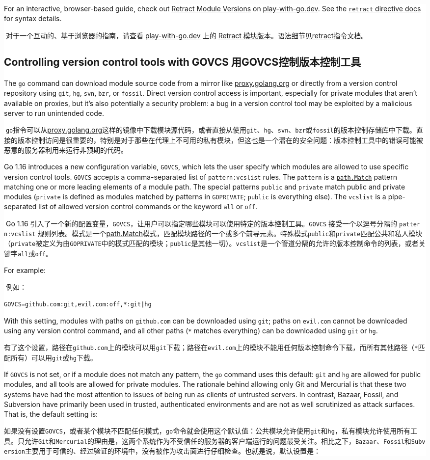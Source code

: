 For an interactive, browser-based guide, check out [Retract Module Versions](https://play-with-go.dev/retract-module-versions_go116_en/) on [play-with-go.dev](https://play-with-go.dev/). See the [`retract` directive docs](https://go.dev/ref/mod#go-mod-file-retract) for syntax details.

​	对于一个互动的、基于浏览器的指南，请查看 [play-with-go.dev](https://play-with-go.dev/) 上的 [Retract 模块版本](https://play-with-go.dev/retract-module-versions_go116_en/)。语法细节见[retract指令](../../../References/GoModulesReference/gomodFiles#retract-directive)文档。

## Controlling version control tools with GOVCS 用GOVCS控制版本控制工具

The `go` command can download module source code from a mirror like [proxy.golang.org](https://proxy.golang.org/) or directly from a version control repository using `git`, `hg`, `svn`, `bzr`, or `fossil`. Direct version control access is important, especially for private modules that aren’t available on proxies, but it’s also potentially a security problem: a bug in a version control tool may be exploited by a malicious server to run unintended code.

​	`go`指令可以从[proxy.golang.org](https://proxy.golang.org/)这样的镜像中下载模块源代码，或者直接从使用`git`、`hg`、`svn`、`bzr`或`fossil`的版本控制存储库中下载。直接的版本控制访问是很重要的，特别是对于那些在代理上不可用的私有模块，但这也是一个潜在的安全问题：版本控制工具中的错误可能被恶意的服务器利用来运行非预期的代码。

Go 1.16 introduces a new configuration variable, `GOVCS`, which lets the user specify which modules are allowed to use specific version control tools. `GOVCS` accepts a comma-separated list of `pattern:vcslist` rules. The `pattern` is a [`path.Match`](https://go.dev/pkg/path#Match) pattern matching one or more leading elements of a module path. The special patterns `public` and `private` match public and private modules (`private` is defined as modules matched by patterns in `GOPRIVATE`; `public` is everything else). The `vcslist` is a pipe-separated list of allowed version control commands or the keyword `all` or `off`.

​	Go 1.16 引入了一个新的配置变量，`GOVCS`，让用户可以指定哪些模块可以使用特定的版本控制工具。`GOVCS` 接受一个以逗号分隔的 `pattern:vcslist` 规则列表。模式是一个[path.Match](https://go.dev/pkg/path#Match)模式，匹配模块路径的一个或多个前导元素。特殊模式`public`和`private`匹配公共和私人模块（`private`被定义为由`GOPRIVATE`中的模式匹配的模块；`public`是其他一切）。`vcslist`是一个管道分隔的允许的版本控制命令的列表，或者关键字`all`或`off`。

For example:

​	例如：

```
GOVCS=github.com:git,evil.com:off,*:git|hg
```

With this setting, modules with paths on `github.com` can be downloaded using `git`; paths on `evil.com` cannot be downloaded using any version control command, and all other paths (`*` matches everything) can be downloaded using `git` or `hg`.

​	有了这个设置，路径在`github.com`上的模块可以用`git`下载；路径在`evil.com`上的模块不能用任何版本控制命令下载，而所有其他路径（`*`匹配所有）可以用`git`或`hg`下载。

If `GOVCS` is not set, or if a module does not match any pattern, the `go` command uses this default: `git` and `hg` are allowed for public modules, and all tools are allowed for private modules. The rationale behind allowing only Git and Mercurial is that these two systems have had the most attention to issues of being run as clients of untrusted servers. In contrast, Bazaar, Fossil, and Subversion have primarily been used in trusted, authenticated environments and are not as well scrutinized as attack surfaces. That is, the default setting is:

​	如果没有设置`GOVCS`，或者某个模块不匹配任何模式，`go`命令就会使用这个默认值：公共模块允许使用`git`和`hg`，私有模块允许使用所有工具。只允许`Git`和`Mercurial`的理由是，这两个系统作为不受信任的服务器的客户端运行的问题最受关注。相比之下，`Bazaar`、`Fossil`和`Subversion`主要用于可信的、经过验证的环境中，没有被作为攻击面进行仔细检查。也就是说，默认设置是：
